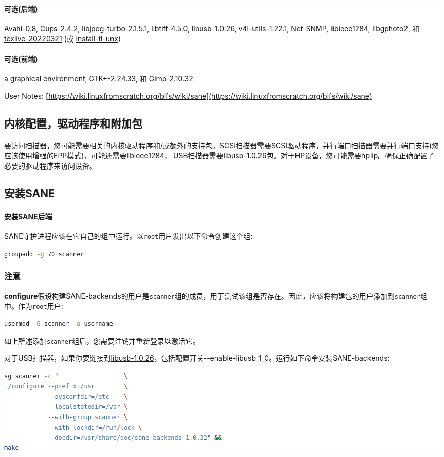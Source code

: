 #### 可选(后端)

[Avahi-0.8](16.Networking_utilities.md#161-avahi-08), [Cups-2.4.2](46.Printing.md#461-cups-242), [libjpeg-turbo-2.1.5.1](10.Graphics_and_font_libraries.md#1017-libjpeg-turbo-2151), [libtiff-4.5.0](10.Graphics_and_font_libraries.md#1024-libtiff-450), [libusb-1.0.26](9.General_libraries.md#964-libusb-1026), [v4l-utils-1.22.1](42.Multimedia_libraries_and_drivers.md#4256-v4l-utils-1221), [Net-SNMP](http://www.net-snmp.org/), [libieee1284](http://cyberelk.net/tim/libieee1284/), [libgphoto2](http://www.gphoto.org/), 和 [texlive-20220321](51.Typesetting.md#513-texlive-20220321-source) (或 [install-tl-unx](51.Typesetting.md#512-install-tl-unx))

#### 可选(前端)

[a graphical environment](24.Graphical_environments.md), [GTK+-2.24.33](25.Graphical_environment_libraries.md#2520-gtk-22433), 和 [Gimp-2.10.32](41.Other_x-based_programs.md#414-gimp-21032)

User Notes: [https://wiki.linuxfromscratch.org/blfs/wiki/sane](https://wiki.linuxfromscratch.org/blfs/wiki/sane)

内核配置，驱动程序和附加包
-----------------------------------------------------

要访问扫描器，您可能需要相关的内核驱动程序和/或额外的支持包。SCSI扫描器需要SCSI驱动程序，并行端口扫描器需要并行端口支持(您应该使用增强的EPP模式)，可能还需要[libieee1284](http://cyberelk.net/tim/libieee1284/)， USB扫描器需要[libusb-1.0.26](9.General_libraries.md#964-libusb-1026)包。对于HP设备，您可能需要[hplip](https://sourceforge.net/projects/hplip/files/hplip/)。确保正确配置了必要的驱动程序来访问设备。

安装SANE
--------------------

#### 安装SANE后端

SANE守护进程应该在它自己的组中运行。以`root`用户发出以下命令创建这个组:

```bash
groupadd -g 70 scanner
```

### 注意

**configure**假设构建SANE-backends的用户是`scanner`组的成员，用于测试该组是否存在。因此，应该将构建包的用户添加到`scanner`组中。作为`root`用户:

```bash
usermod -G scanner -a username
```

如上所述添加`scanner`组后，您需要注销并重新登录以激活它。

对于USB扫描器，如果你要链接到[libusb-1.0.26](9.General_libraries.md#964-libusb-1026)，包括配置开关--enable-libusb_1_0。运行如下命令安装SANE-backends:

```bash
sg scanner -c "                  \
./configure --prefix=/usr        \
            --sysconfdir=/etc    \
            --localstatedir=/var \
            --with-group=scanner \
            --with-lockdir=/run/lock \
            --docdir=/usr/share/doc/sane-backends-1.0.32" &&
make
```
